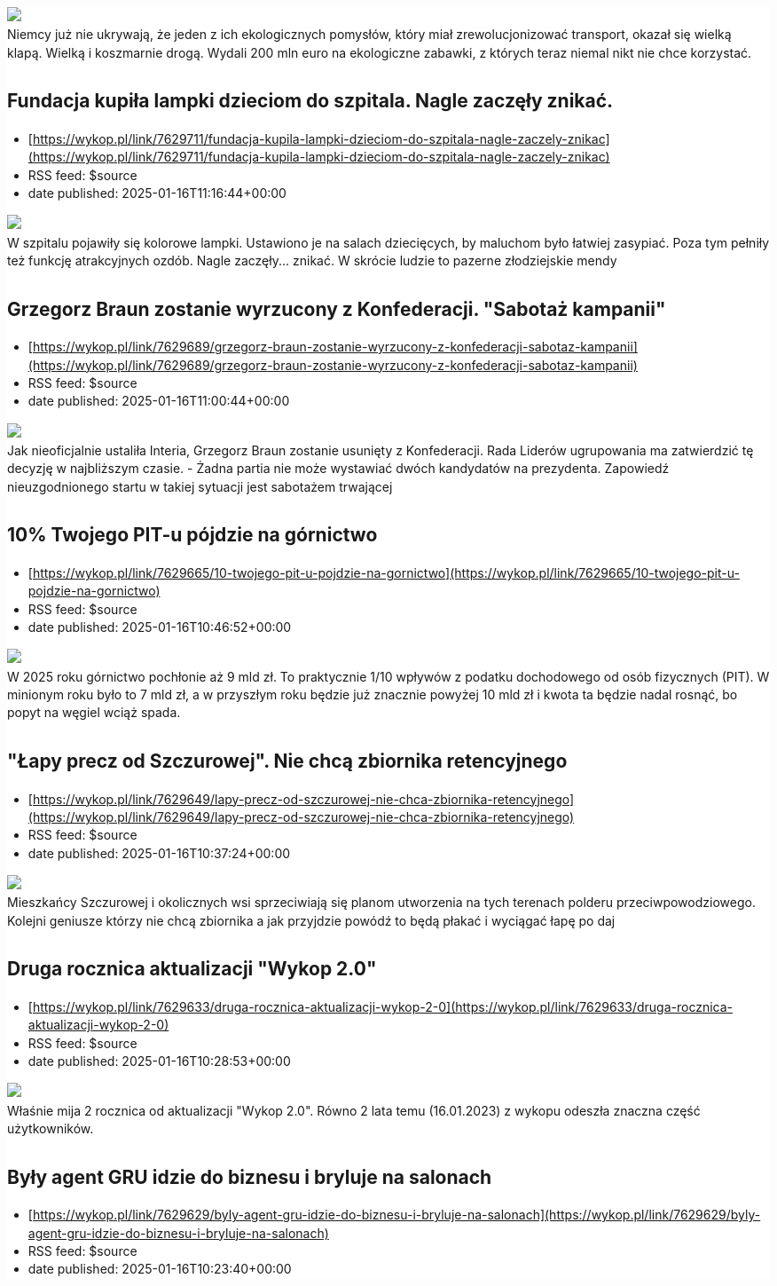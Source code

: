 <img src="https://wykop.pl/cdn/c3397993/b11a541757cc327149a9eaee16c9e987e95905d20fae02d36805b50e067e9165,w104h74.jpg"/><br/> Niemcy już nie ukrywają, że jeden z ich ekologicznych pomysłów, który miał zrewolucjonizować transport, okazał się wielką klapą. Wielką i koszmarnie drogą. Wydali 200 mln euro na ekologiczne zabawki, z których teraz niemal nikt nie chce korzystać.

## Fundacja kupiła lampki dzieciom do szpitala. Nagle zaczęły znikać.
 - [https://wykop.pl/link/7629711/fundacja-kupila-lampki-dzieciom-do-szpitala-nagle-zaczely-znikac](https://wykop.pl/link/7629711/fundacja-kupila-lampki-dzieciom-do-szpitala-nagle-zaczely-znikac)
 - RSS feed: $source
 - date published: 2025-01-16T11:16:44+00:00

<img src="https://wykop.pl/cdn/c3397993/3f397ae54b2c8869639d2013b6fcbf21a519ad894d674045044198fccb942257,w104h74.jpg"/><br/> W szpitalu pojawiły się kolorowe lampki. Ustawiono je na salach dziecięcych, by maluchom było łatwiej zasypiać. Poza tym pełniły też funkcję atrakcyjnych ozdób. Nagle zaczęły... znikać. W skrócie ludzie to pazerne złodziejskie mendy

## Grzegorz Braun zostanie wyrzucony z Konfederacji. "Sabotaż kampanii"
 - [https://wykop.pl/link/7629689/grzegorz-braun-zostanie-wyrzucony-z-konfederacji-sabotaz-kampanii](https://wykop.pl/link/7629689/grzegorz-braun-zostanie-wyrzucony-z-konfederacji-sabotaz-kampanii)
 - RSS feed: $source
 - date published: 2025-01-16T11:00:44+00:00

<img src="https://wykop.pl/cdn/c3397993/99966bc0076e063fc5afe14587d82039ff8144f77146cc0a1ec903b9b428e294,w104h74.jpg"/><br/> Jak nieoficjalnie ustaliła Interia, Grzegorz Braun zostanie usunięty z Konfederacji. Rada Liderów ugrupowania ma zatwierdzić tę decyzję w najbliższym czasie. - Żadna partia nie może wystawiać dwóch kandydatów na prezydenta. Zapowiedź nieuzgodnionego startu w takiej sytuacji jest sabotażem trwającej

## 10% Twojego PIT-u pójdzie na górnictwo
 - [https://wykop.pl/link/7629665/10-twojego-pit-u-pojdzie-na-gornictwo](https://wykop.pl/link/7629665/10-twojego-pit-u-pojdzie-na-gornictwo)
 - RSS feed: $source
 - date published: 2025-01-16T10:46:52+00:00

<img src="https://wykop.pl/cdn/c3397993/44b3d26fefe3452207bf285bdd1f56ea6413a0d5b6f0778a9d7428c1d1e8a45c.png"/><br/> W 2025 roku górnictwo pochłonie aż 9 mld zł. To praktycznie 1/10 wpływów z podatku dochodowego od osób fizycznych (PIT). W minionym roku było to 7 mld zł, a w przyszłym roku będzie już znacznie powyżej 10 mld zł i kwota ta będzie nadal rosnąć, bo popyt na węgiel wciąż spada.

## "Łapy precz od Szczurowej". Nie chcą zbiornika retencyjnego
 - [https://wykop.pl/link/7629649/lapy-precz-od-szczurowej-nie-chca-zbiornika-retencyjnego](https://wykop.pl/link/7629649/lapy-precz-od-szczurowej-nie-chca-zbiornika-retencyjnego)
 - RSS feed: $source
 - date published: 2025-01-16T10:37:24+00:00

<img src="https://wykop.pl/cdn/c3397993/84483462a6da6dd24c38ec8a1d084d5e1063b7fa96a31237e2d2d3f594273d61,w104h74.jpg"/><br/> Mieszkańcy Szczurowej i okolicznych wsi sprzeciwiają się planom utworzenia na tych terenach polderu przeciwpowodziowego. Kolejni geniusze którzy nie chcą zbiornika a jak przyjdzie powódź to będą płakać i wyciągać łapę po daj

## Druga rocznica aktualizacji "Wykop 2.0"
 - [https://wykop.pl/link/7629633/druga-rocznica-aktualizacji-wykop-2-0](https://wykop.pl/link/7629633/druga-rocznica-aktualizacji-wykop-2-0)
 - RSS feed: $source
 - date published: 2025-01-16T10:28:53+00:00

<img src="https://wykop.pl/cdn/c3397993/469fb0c3ab740ccfac4d891140ff7b3555e4d00182f8a61bbb24826e87906637,w104h74.jpg"/><br/> Właśnie mija 2 rocznica od aktualizacji "Wykop 2.0". Równo 2 lata temu (16.01.2023) z wykopu odeszła znaczna część użytkowników.

## Były agent GRU idzie do biznesu i bryluje na salonach
 - [https://wykop.pl/link/7629629/byly-agent-gru-idzie-do-biznesu-i-bryluje-na-salonach](https://wykop.pl/link/7629629/byly-agent-gru-idzie-do-biznesu-i-bryluje-na-salonach)
 - RSS feed: $source
 - date published: 2025-01-16T10:23:40+00:00
